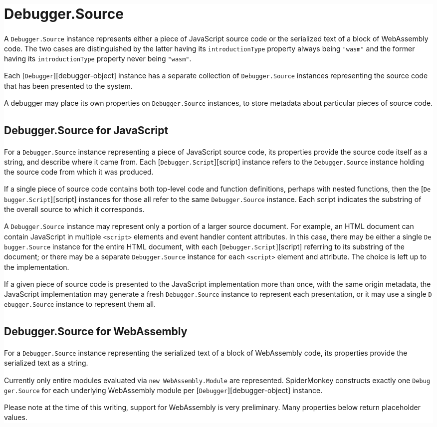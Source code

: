 # Debugger.Source

A `Debugger.Source` instance represents either a piece of JavaScript source
code or the serialized text of a block of WebAssembly code. The two cases are
distinguished by the latter having its `introductionType` property always
being `"wasm"` and the former having its `introductionType` property never
being `"wasm"`.

Each [`Debugger`][debugger-object] instance has a separate collection of
`Debugger.Source` instances representing the source code that has been
presented to the system.

A debugger may place its own properties on `Debugger.Source` instances,
to store metadata about particular pieces of source code.

## Debugger.Source for JavaScript

For a `Debugger.Source` instance representing a piece of JavaScript source
code, its properties provide the source code itself as a string, and describe
where it came from. Each [`Debugger.Script`][script] instance refers to the
`Debugger.Source` instance holding the source code from which it was produced.

If a single piece of source code contains both top-level code and
function definitions, perhaps with nested functions, then the
[`Debugger.Script`][script] instances for those all refer to the same
`Debugger.Source` instance. Each script indicates the substring of the
overall source to which it corresponds.

A `Debugger.Source` instance may represent only a portion of a larger
source document. For example, an HTML document can contain JavaScript in
multiple `<script>` elements and event handler content attributes.
In this case, there may be either a single `Debugger.Source` instance
for the entire HTML document, with each [`Debugger.Script`][script] referring to
its substring of the document; or there may be a separate
`Debugger.Source` instance for each `<script>` element and
attribute. The choice is left up to the implementation.

If a given piece of source code is presented to the JavaScript
implementation more than once, with the same origin metadata, the
JavaScript implementation may generate a fresh `Debugger.Source`
instance to represent each presentation, or it may use a single
`Debugger.Source` instance to represent them all.

## Debugger.Source for WebAssembly

For a `Debugger.Source` instance representing the serialized text of a block
of WebAssembly code, its properties provide the serialized text as a string.

Currently only entire modules evaluated via `new WebAssembly.Module` are
represented. SpiderMonkey constructs exactly one `Debugger.Source` for each
underlying WebAssembly module per [`Debugger`][debugger-object] instance.

Please note at the time of this writing, support for WebAssembly is very
preliminary. Many properties below return placeholder values.
